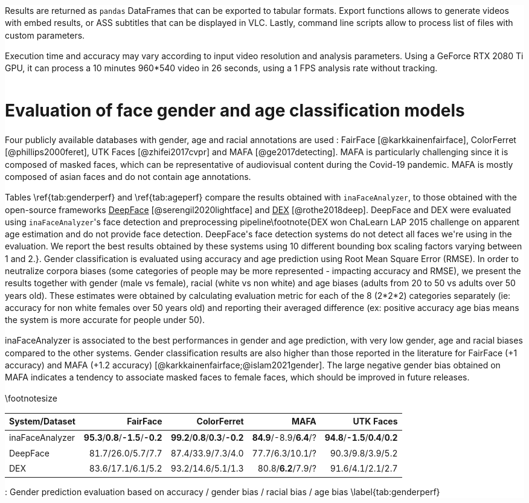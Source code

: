 Results are returned as `pandas` DataFrames that can be exported to tabular formats.
Export functions allows to generate videos with embed results, or ASS subtitles that can be displayed in VLC.
Lastly, command line scripts allow to process list of files with custom parameters.

Execution time and accuracy may vary according to input video resolution and analysis parameters.
Using a GeForce RTX 2080 Ti GPU, it can process a 10 minutes 960*540 video in 26 seconds, using a 1 FPS analysis rate without tracking.

# Evaluation of face gender and age classification models

Four publicly available databases with gender, age and racial annotations are used : FairFace [@karkkainenfairface], ColorFerret [@phillips2000feret], UTK Faces [@zhifei2017cvpr] and MAFA [@ge2017detecting]. MAFA is particularly challenging since it is composed of masked faces, which can be representative of audiovisual content during the Covid-19 pandemic. MAFA is mostly composed of asian faces and do not contain age annotations.

Tables \ref{tab:genderperf} and \ref{tab:ageperf} compare the results obtained with `inaFaceAnalyzer`, to those obtained with the open-source frameworks [DeepFace](https://github.com/serengil/deepface) [@serengil2020lightface] and [DEX](https://github.com/siriusdemon/pytorch-DEX) [@rothe2018deep]. DeepFace and DEX were evaluated using `inaFaceAnalyzer`'s face detection and preprocessing pipeline\footnote{DEX won ChaLearn LAP 2015 challenge on apparent age estimation and do not provide face detection. DeepFace's face detection systems do not detect all faces we're using in the evaluation. We report the best results obtained by these systems using 10 different bounding box scaling factors varying between 1 and 2.}. Gender classification is evaluated using accuracy and age prediction using Root Mean Square Error (RMSE).
In order to neutralize corpora biases (some categories of people may be more represented - impacting accuracy and RMSE), we present the results together with gender (male vs female), racial (white vs non white) and age biases (adults from 20 to 50 vs adults over 50 years old).
These estimates were obtained by calculating evaluation metric for each of the 8 (2\*2\*2) categories separately (ie: accuracy for non white females over 50 years old) and reporting their averaged difference (ex: positive accuracy age bias means the system is more accurate for people under 50).


inaFaceAnalyzer is associated to the best performances in gender and age prediction, with very low gender, age and racial biases compared to the other systems. Gender classification results are also higher than those reported in the literature for FairFace (+1 accuracy) and MAFA (+1.2 accuracy) [@karkkainenfairface;@islam2021gender]. The large negative gender bias obtained on MAFA indicates a tendency to associate masked faces to female faces, which should be improved in future releases.


\footnotesize

|System/Dataset | FairFace | ColorFerret | MAFA | UTK Faces|
|:-|-:|-:|-:|-:|
|inaFaceAnalyzer|**95.3**/**0.8**/**-1.5**/**-0.2**|**99.2**/**0.8**/**0.3**/**-0.2**|**84.9**/-8.9/**6.4**/?|**94.8**/**-1.5**/**0.4**/**0.2**|
|DeepFace|81.7/26.0/5.7/7.7|87.4/33.9/7.3/4.0|77.7/6.3/10.1/?|90.3/9.8/3.9/5.2|
|DEX|83.6/17.1/6.1/5.2|93.2/14.6/5.1/1.3|80.8/**6.2**/7.9/?|91.6/4.1/2.1/2.7|
: Gender prediction evaluation based on accuracy / gender bias  / racial bias / age bias \label{tab:genderperf}
